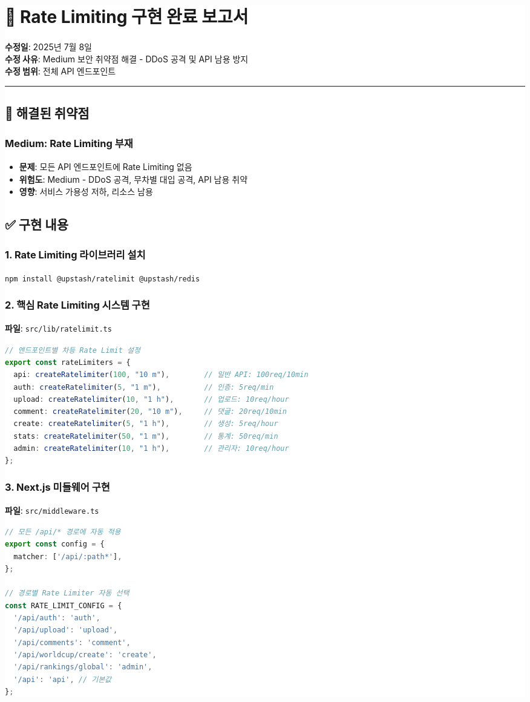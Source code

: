 # 🚦 Rate Limiting 구현 완료 보고서

**수정일**: 2025년 7월 8일  
**수정 사유**: Medium 보안 취약점 해결 - DDoS 공격 및 API 남용 방지  
**수정 범위**: 전체 API 엔드포인트

---

## 🚨 해결된 취약점

### Medium: Rate Limiting 부재
- **문제**: 모든 API 엔드포인트에 Rate Limiting 없음
- **위험도**: Medium - DDoS 공격, 무차별 대입 공격, API 남용 취약
- **영향**: 서비스 가용성 저하, 리소스 남용

## ✅ 구현 내용

### 1. Rate Limiting 라이브러리 설치
```bash
npm install @upstash/ratelimit @upstash/redis
```

### 2. 핵심 Rate Limiting 시스템 구현

**파일**: `src/lib/ratelimit.ts`
```typescript
// 엔드포인트별 차등 Rate Limit 설정
export const rateLimiters = {
  api: createRatelimiter(100, "10 m"),        // 일반 API: 100req/10min
  auth: createRatelimiter(5, "1 m"),          // 인증: 5req/min
  upload: createRatelimiter(10, "1 h"),       // 업로드: 10req/hour
  comment: createRatelimiter(20, "10 m"),     // 댓글: 20req/10min
  create: createRatelimiter(5, "1 h"),        // 생성: 5req/hour
  stats: createRatelimiter(50, "1 m"),        // 통계: 50req/min
  admin: createRatelimiter(10, "1 h"),        // 관리자: 10req/hour
};
```

### 3. Next.js 미들웨어 구현

**파일**: `src/middleware.ts`
```typescript
// 모든 /api/* 경로에 자동 적용
export const config = {
  matcher: ['/api/:path*'],
};

// 경로별 Rate Limiter 자동 선택
const RATE_LIMIT_CONFIG = {
  '/api/auth': 'auth',
  '/api/upload': 'upload',
  '/api/comments': 'comment',
  '/api/worldcup/create': 'create',
  '/api/rankings/global': 'admin',
  '/api': 'api', // 기본값
};
```
